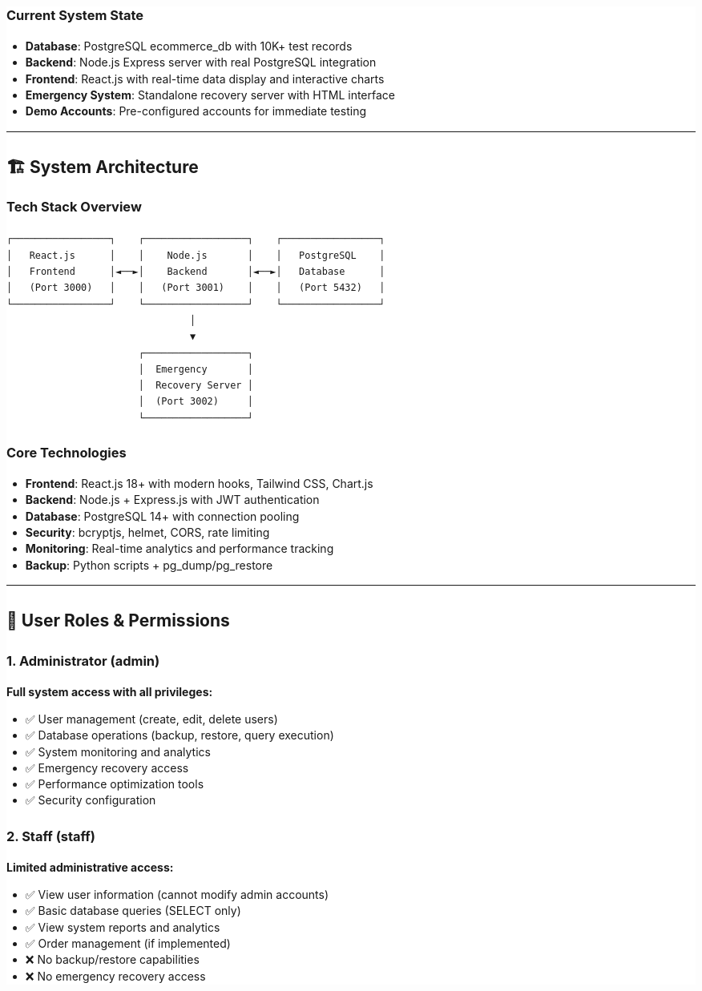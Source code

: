 ### **Current System State**
- **Database**: PostgreSQL ecommerce_db with 10K+ test records
- **Backend**: Node.js Express server with real PostgreSQL integration
- **Frontend**: React.js with real-time data display and interactive charts
- **Emergency System**: Standalone recovery server with HTML interface
- **Demo Accounts**: Pre-configured accounts for immediate testing

---

## 🏗️ **System Architecture**

### **Tech Stack Overview**
```
┌─────────────────┐    ┌──────────────────┐    ┌─────────────────┐
│   React.js      │    │    Node.js       │    │   PostgreSQL    │
│   Frontend      │◄──►│    Backend       │◄──►│   Database      │
│   (Port 3000)   │    │   (Port 3001)    │    │   (Port 5432)   │
└─────────────────┘    └──────────────────┘    └─────────────────┘
                                │
                                ▼
                       ┌──────────────────┐
                       │  Emergency       │
                       │  Recovery Server │
                       │  (Port 3002)     │
                       └──────────────────┘
```

### **Core Technologies**
- **Frontend**: React.js 18+ with modern hooks, Tailwind CSS, Chart.js
- **Backend**: Node.js + Express.js with JWT authentication
- **Database**: PostgreSQL 14+ with connection pooling
- **Security**: bcryptjs, helmet, CORS, rate limiting
- **Monitoring**: Real-time analytics and performance tracking
- **Backup**: Python scripts + pg_dump/pg_restore

---

## 👥 **User Roles & Permissions**

### **1. Administrator (admin)**
**Full system access with all privileges:**
- ✅ User management (create, edit, delete users)
- ✅ Database operations (backup, restore, query execution)
- ✅ System monitoring and analytics
- ✅ Emergency recovery access
- ✅ Performance optimization tools
- ✅ Security configuration

### **2. Staff (staff)**
**Limited administrative access:**
- ✅ View user information (cannot modify admin accounts)
- ✅ Basic database queries (SELECT only)
- ✅ View system reports and analytics
- ✅ Order management (if implemented)
- ❌ No backup/restore capabilities
- ❌ No emergency recovery access
